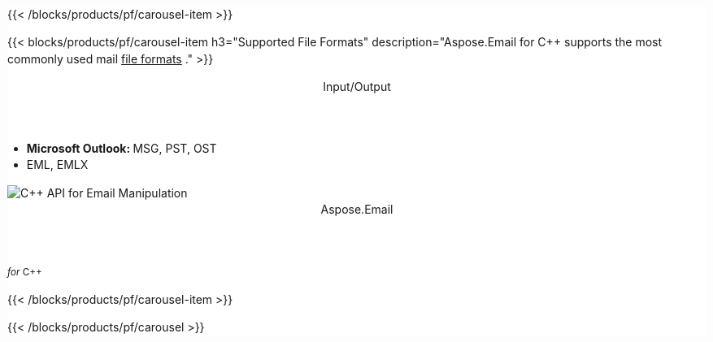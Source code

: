</div>

{{< /blocks/products/pf/carousel-item >}}

{{< blocks/products/pf/carousel-item h3="Supported File Formats" description="Aspose.Email for C++ supports the most commonly used mail [file formats](https://docs.aspose.com/email/cpp/supported-file-formats/)  ." >}}
<div class="diagram1 d2 d1-cplus">
 <div class="d1-row">
  <div class="d1-col d1-left">
   <header>
    <i class="fa fa-arrows-v">
    </i>
    Input/Output
   </header>
   <ul>
    <li>
     <b>
      Microsoft Outlook:
     </b>
     MSG, PST, OST
     <!--, OFT-->
    </li>
    <li>
     EML, EMLX
    </li>
   </ul>
  </div>
  
  <div class="d1-col d1-right">
  </div>
  
 </div>
 
 <div class="d1-logo">
  <img alt="C++ API for Email Manipulation" src="https://www.aspose.cloud/templates/aspose/App_Themes/V3/images/email/272x272/aspose_email-for-cpp.png"/>
  <header>
   Aspose.Email
  </header>
  <footer>
   <small>
    <em>
     for
    </em>
    C++
   </small>
  </footer>
 </div>
 
</div>

{{< /blocks/products/pf/carousel-item >}}

{{< /blocks/products/pf/carousel >}}
